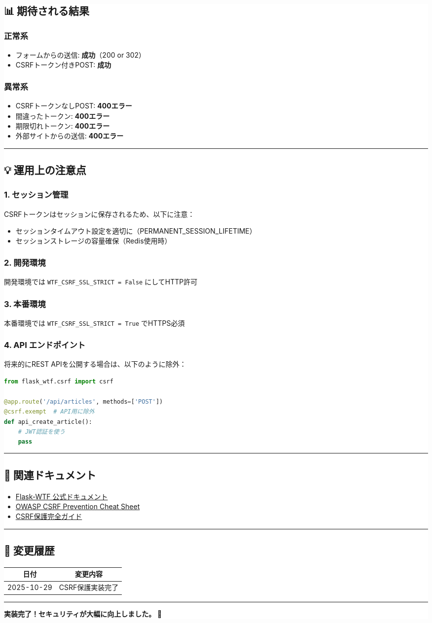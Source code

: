 
## 📊 期待される結果

### 正常系
- フォームからの送信: **成功**（200 or 302）
- CSRFトークン付きPOST: **成功**

### 異常系
- CSRFトークンなしPOST: **400エラー**
- 間違ったトークン: **400エラー**
- 期限切れトークン: **400エラー**
- 外部サイトからの送信: **400エラー**

---

## 💡 運用上の注意点

### 1. セッション管理
CSRFトークンはセッションに保存されるため、以下に注意：

- セッションタイムアウト設定を適切に（PERMANENT_SESSION_LIFETIME）
- セッションストレージの容量確保（Redis使用時）

### 2. 開発環境
開発環境では `WTF_CSRF_SSL_STRICT = False` にしてHTTP許可

### 3. 本番環境
本番環境では `WTF_CSRF_SSL_STRICT = True` でHTTPS必須

### 4. API エンドポイント
将来的にREST APIを公開する場合は、以下のように除外：

```python
from flask_wtf.csrf import csrf

@app.route('/api/articles', methods=['POST'])
@csrf.exempt  # API用に除外
def api_create_article():
    # JWT認証を使う
    pass
```

---

## 🔗 関連ドキュメント

- [Flask-WTF 公式ドキュメント](https://flask-wtf.readthedocs.io/)
- [OWASP CSRF Prevention Cheat Sheet](https://cheatsheetseries.owasp.org/cheatsheets/Cross-Site_Request_Forgery_Prevention_Cheat_Sheet.html)
- [CSRF保護完全ガイド](./csrf-protection-guide.md)

---

## 📝 変更履歴

| 日付 | 変更内容 |
|------|----------|
| 2025-10-29 | CSRF保護実装完了 |

---

**実装完了！セキュリティが大幅に向上しました。** 🎉

